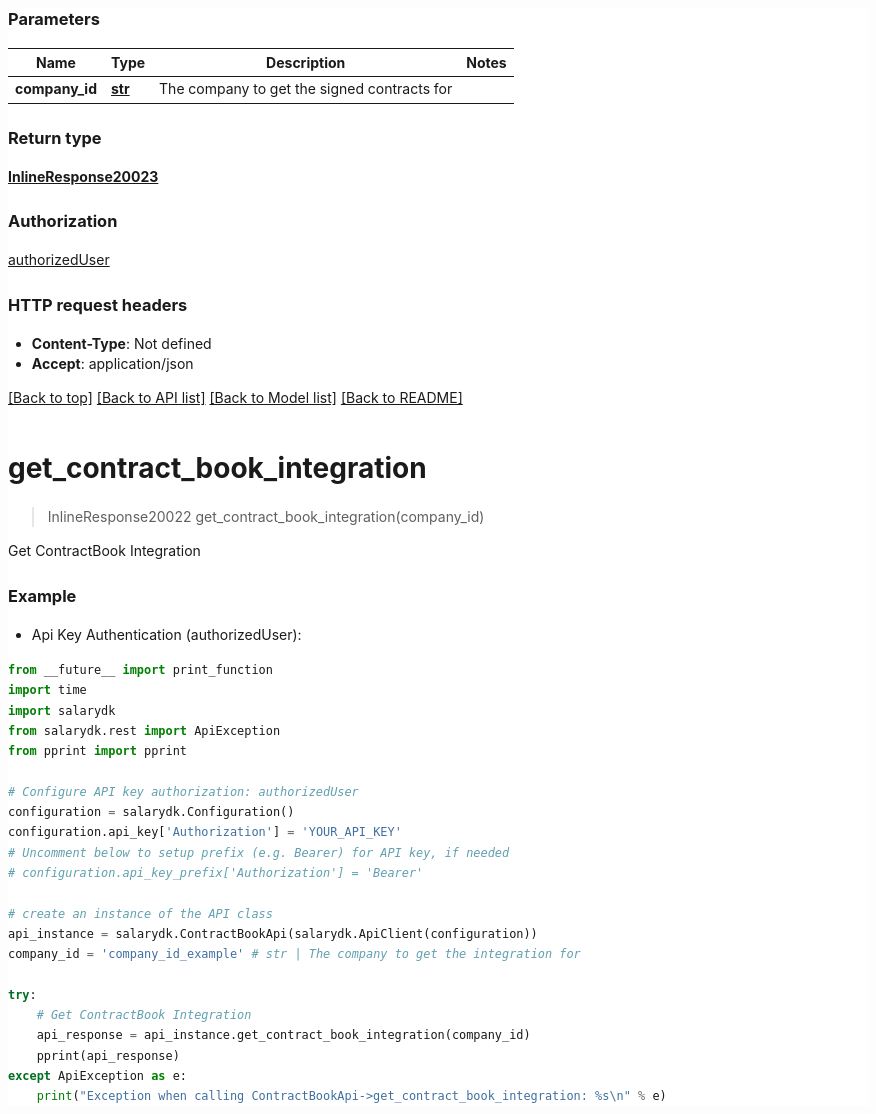 ### Parameters

Name | Type | Description  | Notes
------------- | ------------- | ------------- | -------------
 **company_id** | [**str**](.md)| The company to get the signed contracts for | 

### Return type

[**InlineResponse20023**](InlineResponse20023.md)

### Authorization

[authorizedUser](../README.md#authorizedUser)

### HTTP request headers

 - **Content-Type**: Not defined
 - **Accept**: application/json

[[Back to top]](#) [[Back to API list]](../README.md#documentation-for-api-endpoints) [[Back to Model list]](../README.md#documentation-for-models) [[Back to README]](../README.md)

# **get_contract_book_integration**
> InlineResponse20022 get_contract_book_integration(company_id)

Get ContractBook Integration

### Example

* Api Key Authentication (authorizedUser): 
```python
from __future__ import print_function
import time
import salarydk
from salarydk.rest import ApiException
from pprint import pprint

# Configure API key authorization: authorizedUser
configuration = salarydk.Configuration()
configuration.api_key['Authorization'] = 'YOUR_API_KEY'
# Uncomment below to setup prefix (e.g. Bearer) for API key, if needed
# configuration.api_key_prefix['Authorization'] = 'Bearer'

# create an instance of the API class
api_instance = salarydk.ContractBookApi(salarydk.ApiClient(configuration))
company_id = 'company_id_example' # str | The company to get the integration for

try:
    # Get ContractBook Integration
    api_response = api_instance.get_contract_book_integration(company_id)
    pprint(api_response)
except ApiException as e:
    print("Exception when calling ContractBookApi->get_contract_book_integration: %s\n" % e)
```
